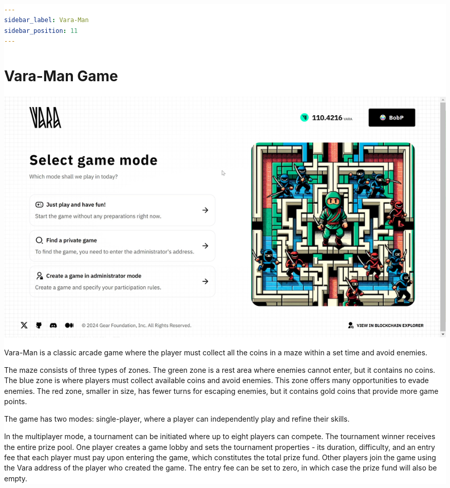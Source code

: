 ```yaml
---
sidebar_label: Vara-Man
sidebar_position: 11
---
```


# Vara-Man Game

![varaman](../img/vara-man.png)

Vara-Man is a classic arcade game where the player must collect all the coins in a maze within a set time and avoid enemies.

The maze consists of three types of zones. The green zone is a rest area where enemies cannot enter, but it contains no coins. The blue zone is where players must collect available coins and avoid enemies. This zone offers many opportunities to evade enemies. The red zone, smaller in size, has fewer turns for escaping enemies, but it contains gold coins that provide more game points.

The game has two modes: single-player, where a player can independently play and refine their skills.

In the multiplayer mode, a tournament can be initiated where up to eight players can compete. The tournament winner receives the entire prize pool. One player creates a game lobby and sets the tournament properties - its duration, difficulty, and an entry fee that each player must pay upon entering the game, which constitutes the total prize fund. Other players join the game using the Vara address of the player who created the game.
The entry fee can be set to zero, in which case the prize fund will also be empty.
